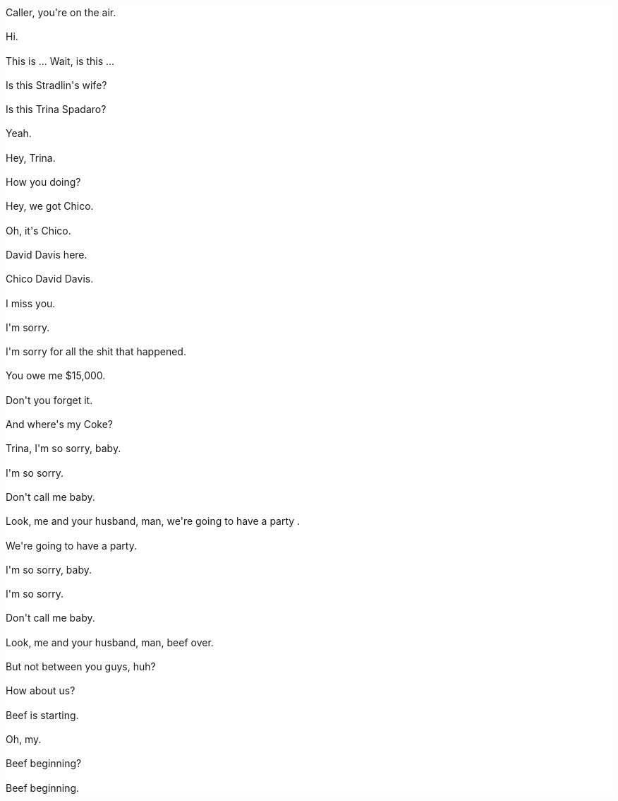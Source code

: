Caller, you're on the air.

Hi.

This is ... Wait, is this ...

Is this Stradlin's wife?

Is this Trina Spadaro?

Yeah.

Hey, Trina.

How you doing?

Hey, we got Chico.

Oh, it's Chico.

David Davis here.

Chico David Davis.

I miss you.

I'm sorry.

I'm sorry for all the shit that happened.

You owe me $15,000.

Don't you forget it.

And where's my Coke?

Trina, I'm so sorry, baby.

I'm so sorry.

Don't call me baby.

Look, me and your husband, man, we're going to have a party .

We're going to have a party.

I'm so sorry, baby.

I'm so sorry.

Don't call me baby.

Look, me and your husband, man, beef over.

But not between you guys, huh?

How about us?

Beef is starting.

Oh, my.

Beef beginning?

Beef beginning.
